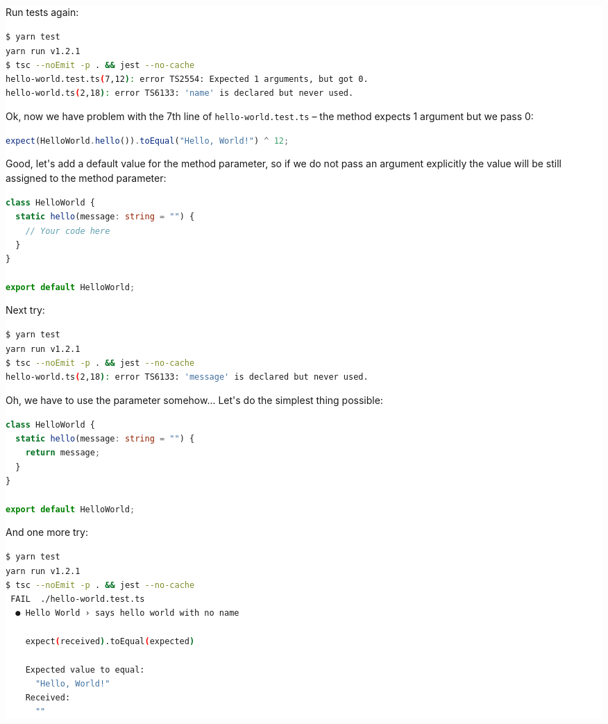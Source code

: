 Run tests again:

```bash
$ yarn test
yarn run v1.2.1
$ tsc --noEmit -p . && jest --no-cache
hello-world.test.ts(7,12): error TS2554: Expected 1 arguments, but got 0.
hello-world.ts(2,18): error TS6133: 'name' is declared but never used.
```

Ok, now we have problem with the 7th line of `hello-world.test.ts` – the method expects 1 argument but we pass 0:

```typescript
expect(HelloWorld.hello()).toEqual("Hello, World!") ^ 12;
```

Good, let's add a default value for the method parameter, so if we do not pass an argument explicitly the value will be still assigned to the method parameter:

```typescript
class HelloWorld {
  static hello(message: string = "") {
    // Your code here
  }
}

export default HelloWorld;
```

Next try:

```bash
$ yarn test
yarn run v1.2.1
$ tsc --noEmit -p . && jest --no-cache
hello-world.ts(2,18): error TS6133: 'message' is declared but never used.
```

Oh, we have to use the parameter somehow... Let's do the simplest thing possible:

```typescript
class HelloWorld {
  static hello(message: string = "") {
    return message;
  }
}

export default HelloWorld;
```

And one more try:

```bash
$ yarn test
yarn run v1.2.1
$ tsc --noEmit -p . && jest --no-cache
 FAIL  ./hello-world.test.ts
  ● Hello World › says hello world with no name

    expect(received).toEqual(expected)

    Expected value to equal:
      "Hello, World!"
    Received:
      ""
```
